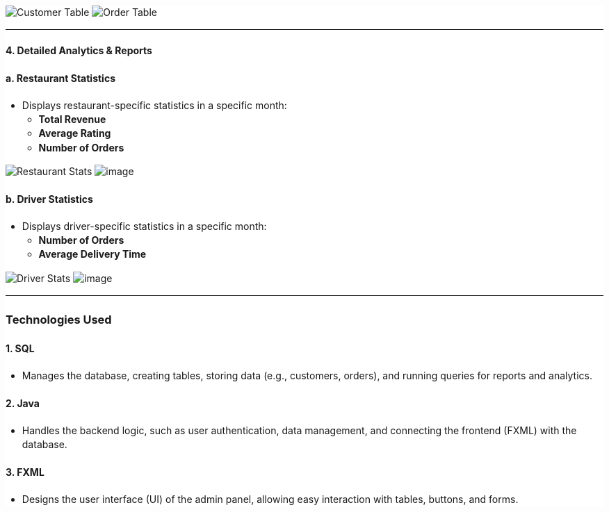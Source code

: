<img width="400" alt="Customer Table" src="https://github.com/user-attachments/assets/7b7ffeb8-3305-4ac1-9c53-1281b94aeae5" />
<img width="400" alt="Order Table" src="https://github.com/user-attachments/assets/d1bc2ed2-9a08-480a-8c1f-ed5cfe9bf0e9" />

---

#### 4. Detailed Analytics & Reports

#### a. Restaurant Statistics
- Displays restaurant-specific statistics in a specific month:
  - **Total Revenue**
  - **Average Rating**
  - **Number of Orders**

<img width="400" alt="Restaurant Stats" src="https://github.com/user-attachments/assets/2930cc25-77bc-4697-a741-f3007b65b05d" />
<img width="400" alt="image" src="https://github.com/user-attachments/assets/ee64cacb-e380-4756-8036-159eddde8b5f" />


#### b. Driver Statistics
- Displays driver-specific statistics in a specific month:
  - **Number of Orders**
  - **Average Delivery Time**

<img width="400" alt="Driver Stats" src="https://github.com/user-attachments/assets/fd8f009f-de32-414e-8f04-ab6e49b0746d" />
<img width="400" alt="image" src="https://github.com/user-attachments/assets/2c3176f2-ad8d-48c4-902e-94e07ff5ba8c" />

---
### Technologies Used

#### **1. SQL**
- Manages the database, creating tables, storing data (e.g., customers, orders), and running queries for reports and analytics.

#### **2. Java**
- Handles the backend logic, such as user authentication, data management, and connecting the frontend (FXML) with the database.

#### **3. FXML**
- Designs the user interface (UI) of the admin panel, allowing easy interaction with tables, buttons, and forms.




